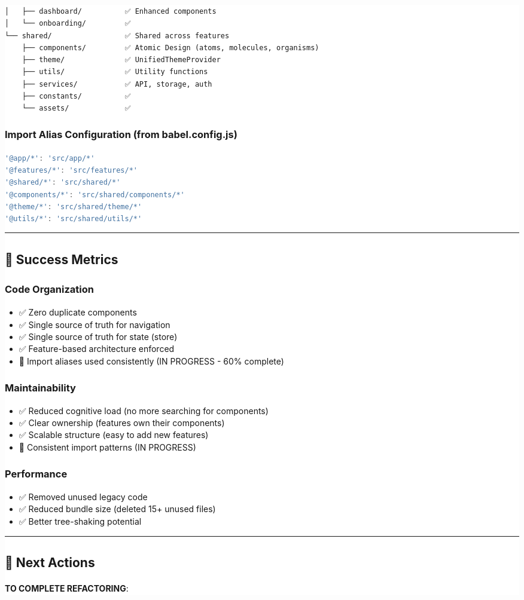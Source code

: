 ```
│   ├── dashboard/          ✅ Enhanced components
│   └── onboarding/         ✅
└── shared/                 ✅ Shared across features
    ├── components/         ✅ Atomic Design (atoms, molecules, organisms)
    ├── theme/              ✅ UnifiedThemeProvider
    ├── utils/              ✅ Utility functions
    ├── services/           ✅ API, storage, auth
    ├── constants/          ✅
    └── assets/             ✅
```

### Import Alias Configuration (from babel.config.js)

```javascript
'@app/*': 'src/app/*'
'@features/*': 'src/features/*'
'@shared/*': 'src/shared/*'
'@components/*': 'src/shared/components/*'
'@theme/*': 'src/shared/theme/*'
'@utils/*': 'src/shared/utils/*'
```

---

## 🎯 Success Metrics

### Code Organization
- ✅ Zero duplicate components
- ✅ Single source of truth for navigation
- ✅ Single source of truth for state (store)
- ✅ Feature-based architecture enforced
- 🔄 Import aliases used consistently (IN PROGRESS - 60% complete)

### Maintainability
- ✅ Reduced cognitive load (no more searching for components)
- ✅ Clear ownership (features own their components)
- ✅ Scalable structure (easy to add new features)
- 🔄 Consistent import patterns (IN PROGRESS)

### Performance
- ✅ Removed unused legacy code
- ✅ Reduced bundle size (deleted 15+ unused files)
- ✅ Better tree-shaking potential

---

## 🚀 Next Actions

**TO COMPLETE REFACTORING**:
